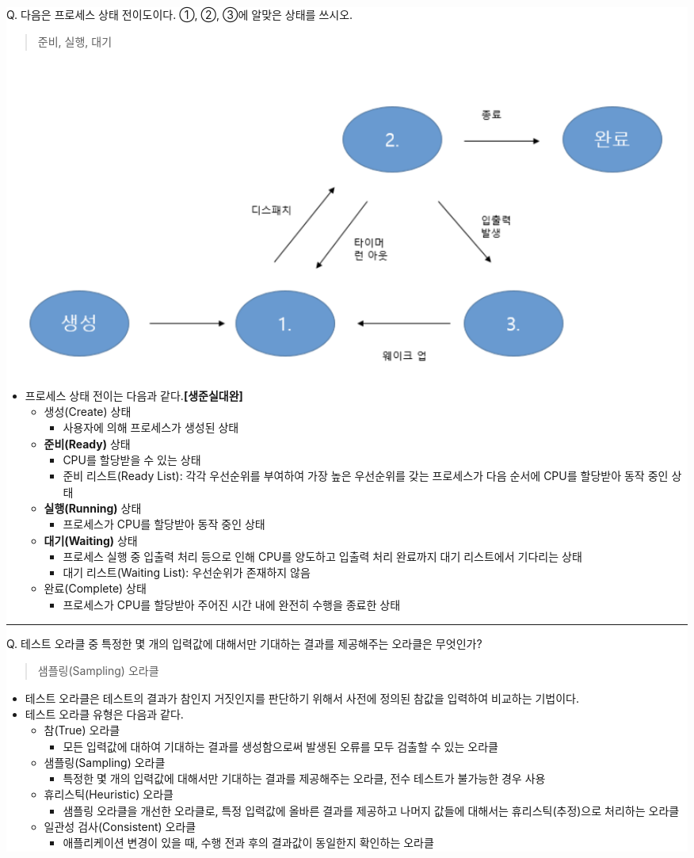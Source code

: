 
Q. 다음은 프로세스 상태 전이도이다. ①, ②, ③에 알맞은 상태를 쓰시오.

> 준비, 실행, 대기
> 

![이미지](/assets/img/exam/previous/2020(4)_2.png)

- 프로세스 상태 전이는 다음과 같다.**[생준실대완]**
    - 생성(Create) 상태
        - 사용자에 의해 프로세스가 생성된 상태
    - **준비(Ready)** 상태
        - CPU를 할당받을 수 있는 상태
        - 준비 리스트(Ready List): 각각 우선순위를 부여하여 가장 높은 우선순위를 갖는 프로세스가 다음 순서에 CPU를 할당받아 동작 중인 상태
    - **실행(Running)** 상태
        - 프로세스가 CPU를 할당받아 동작 중인 상태
    - **대기(Waiting)** 상태
        - 프로세스 실행 중 입출력 처리 등으로 인해 CPU를 양도하고 입출력 처리 완료까지 대기 리스트에서 기다리는 상태
        - 대기 리스트(Waiting List): 우선순위가 존재하지 않음
    - 완료(Complete) 상태
        - 프로세스가 CPU를 할당받아 주어진 시간 내에 완전히 수행을 종료한 상태

---

Q. 테스트 오라클 중 특정한 몇 개의 입력값에 대해서만 기대하는 결과를 제공해주는 오라클은 무엇인가?

> 샘플링(Sampling) 오라클
> 

- 테스트 오라클은 테스트의 결과가 참인지 거짓인지를 판단하기 위해서 사전에 정의된 참값을 입력하여 비교하는 기법이다.
- 테스트 오라클 유형은 다음과 같다.
    - 참(True) 오라클
        - 모든 입력값에 대하여 기대하는 결과를 생성함으로써 발생된 오류를 모두 검출할 수 있는 오라클
    - 샘플링(Sampling) 오라클
        - 특정한 몇 개의 입력값에 대해서만 기대하는 결과를 제공해주는 오라클, 전수 테스트가 불가능한 경우 사용
    - 휴리스틱(Heuristic) 오라클
        - 샘플링 오라클을 개선한 오라클로, 특정 입력값에 올바른 결과를 제공하고 나머지 값들에 대해서는 휴리스틱(추정)으로 처리하는 오라클
    - 일관성 검사(Consistent) 오라클
        - 애플리케이션 변경이 있을 때, 수행 전과 후의 결과값이 동일한지 확인하는 오라클
    